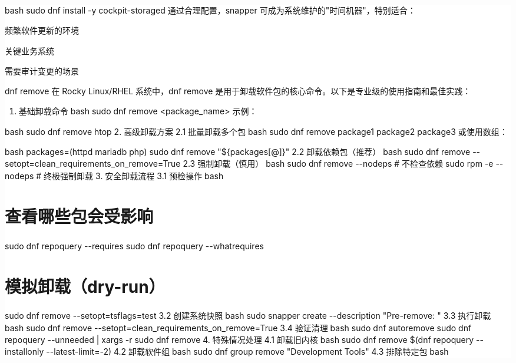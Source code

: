 bash
sudo dnf install -y cockpit-storaged
通过合理配置，snapper 可成为系统维护的"时间机器"，特别适合：

频繁软件更新的环境

关键业务系统

需要审计变更的场景

dnf remove
在 Rocky Linux/RHEL 系统中，dnf remove 是用于卸载软件包的核心命令。以下是专业级的使用指南和最佳实践：

1. 基础卸载命令
bash
sudo dnf remove <package_name>
示例：

bash
sudo dnf remove htop
2. 高级卸载方案
2.1 批量卸载多个包
bash
sudo dnf remove package1 package2 package3
或使用数组：

bash
packages=(httpd mariadb php)
sudo dnf remove "${packages[@]}"
2.2 卸载依赖包（推荐）
bash
sudo dnf remove --setopt=clean_requirements_on_remove=True <package>
2.3 强制卸载（慎用）
bash
sudo dnf remove --nodeps <package>  # 不检查依赖
sudo rpm -e --nodeps <package>      # 终极强制卸载
3. 安全卸载流程
3.1 预检操作
bash
# 查看哪些包会受影响
sudo dnf repoquery --requires <package>
sudo dnf repoquery --whatrequires <package>

# 模拟卸载（dry-run）
sudo dnf remove --setopt=tsflags=test <package>
3.2 创建系统快照
bash
sudo snapper create --description "Pre-remove: <package>"
3.3 执行卸载
bash
sudo dnf remove --setopt=clean_requirements_on_remove=True <package>
3.4 验证清理
bash
sudo dnf autoremove
sudo dnf repoquery --unneeded | xargs -r sudo dnf remove
4. 特殊情况处理
4.1 卸载旧内核
bash
sudo dnf remove $(dnf repoquery --installonly --latest-limit=-2)
4.2 卸载软件组
bash
sudo dnf group remove "Development Tools"
4.3 排除特定包
bash